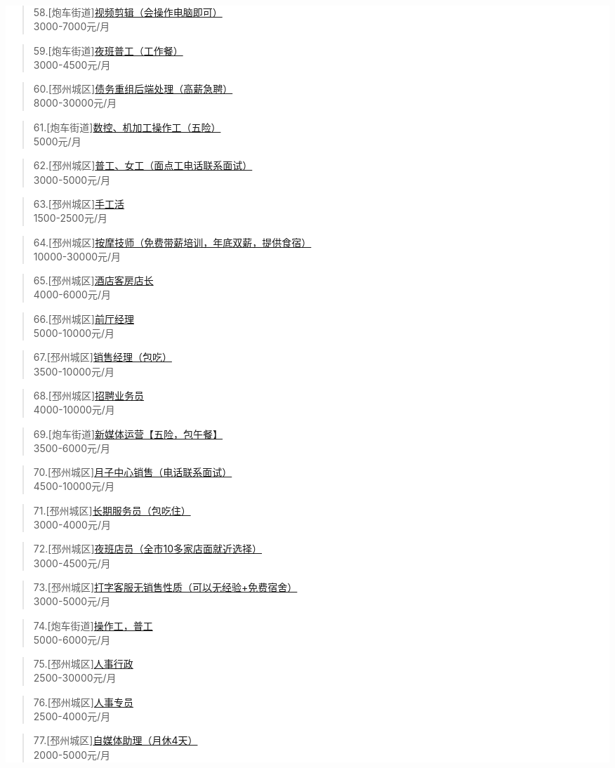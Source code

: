 >58.[炮车街道][视频剪辑（会操作电脑即可）](https://www.pizhouzhipin.com/job/42352)<br>
>3000-7000元/月

>59.[炮车街道][夜班普工（工作餐）](https://www.pizhouzhipin.com/job/22159)<br>
>3000-4500元/月

>60.[邳州城区][债务重组后端处理（高薪急聘）](https://www.pizhouzhipin.com/job/42512)<br>
>8000-30000元/月

>61.[炮车街道][数控、机加工操作工（五险）](https://www.pizhouzhipin.com/job/36682)<br>
>5000元/月

>62.[邳州城区][普工、女工（面点工电话联系面试）](https://www.pizhouzhipin.com/job/26129)<br>
>3000-5000元/月

>63.[邳州城区][手工活](https://www.pizhouzhipin.com/job/41761)<br>
>1500-2500元/月

>64.[邳州城区][按摩技师（免费带薪培训，年底双薪，提供食宿）](https://www.pizhouzhipin.com/job/29890)<br>
>10000-30000元/月

>65.[邳州城区][酒店客房店长](https://www.pizhouzhipin.com/job/41892)<br>
>4000-6000元/月

>66.[邳州城区][前厅经理](https://www.pizhouzhipin.com/job/41736)<br>
>5000-10000元/月

>67.[邳州城区][销售经理（包吃）](https://www.pizhouzhipin.com/job/41735)<br>
>3500-10000元/月

>68.[邳州城区][招聘业务员](https://www.pizhouzhipin.com/job/41544)<br>
>4000-10000元/月

>69.[炮车街道][新媒体运营【五险，包午餐】](https://www.pizhouzhipin.com/job/42404)<br>
>3500-6000元/月

>70.[邳州城区][月子中心销售（电话联系面试）](https://www.pizhouzhipin.com/job/40615)<br>
>4500-10000元/月

>71.[邳州城区][长期服务员（包吃住）](https://www.pizhouzhipin.com/job/31087)<br>
>3000-4000元/月

>72.[邳州城区][夜班店员（全市10多家店面就近选择）](https://www.pizhouzhipin.com/job/26174)<br>
>3000-4500元/月

>73.[邳州城区][打字客服无销售性质（可以无经验+免费宿舍）](https://www.pizhouzhipin.com/job/36825)<br>
>3000-5000元/月

>74.[炮车街道][操作工，普工](https://www.pizhouzhipin.com/job/30797)<br>
>5000-6000元/月

>75.[邳州城区][人事行政](https://www.pizhouzhipin.com/job/41094)<br>
>2500-30000元/月

>76.[邳州城区][人事专员](https://www.pizhouzhipin.com/job/41093)<br>
>2500-4000元/月

>77.[邳州城区][自媒体助理（月休4天）](https://www.pizhouzhipin.com/job/39179)<br>
>2000-5000元/月
